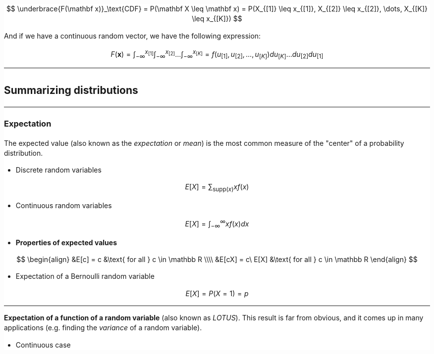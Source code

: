 $$
\underbrace{F(\mathbf x)}_\text{CDF} = P(\mathbf X \leq \mathbf x) = P(X_{[1]} \leq x_{[1]}, X_{[2]} \leq x_{[2]}, \dots, X_{[K]} \leq x_{[K]}) 
$$

And if we have a continuous random vector, we have the following expression:

$$
F(\mathbf x) = \int_{-\infty}^{x_{[1]}} \int_{-\infty}^{x_{[2]}} \dots \int_{-\infty}^{x_{[K]}} = f(u_{[1]}, u_{[2]}, \dots, u_{[K]})du_{[K]} \dots du_{[2]}du_{[1]}
$$

****

## Summarizing distributions

****

### Expectation

The expected value (also known as the *expectation* or *mean*) is the most common measure of the "center" of a probability distribution. 

- Discrete random variables

$$
E[X] = \sum_{\textsf{supp}(x)} x f(x)
$$

- Continuous random variables

$$
E[X] = \int_{-\infty}^\infty x f(x)dx
$$

- **Properties of expected values**

$$
\begin{align}
&E[c] = c &\text{ for all } c \in \mathbb R \\\\
&E[cX] = c\ E[X]  &\text{ for all } c \in \mathbb R
\end{align}
$$

- Expectation of a Bernoulli random variable

$$
E[X] = P(X = 1) = p
$$

****

**Expectation of a function of a random variable** (also known as _LOTUS_). This result is far from obvious, and it comes up in many applications (e.g. finding the *variance* of a random variable).

- Continuous case
